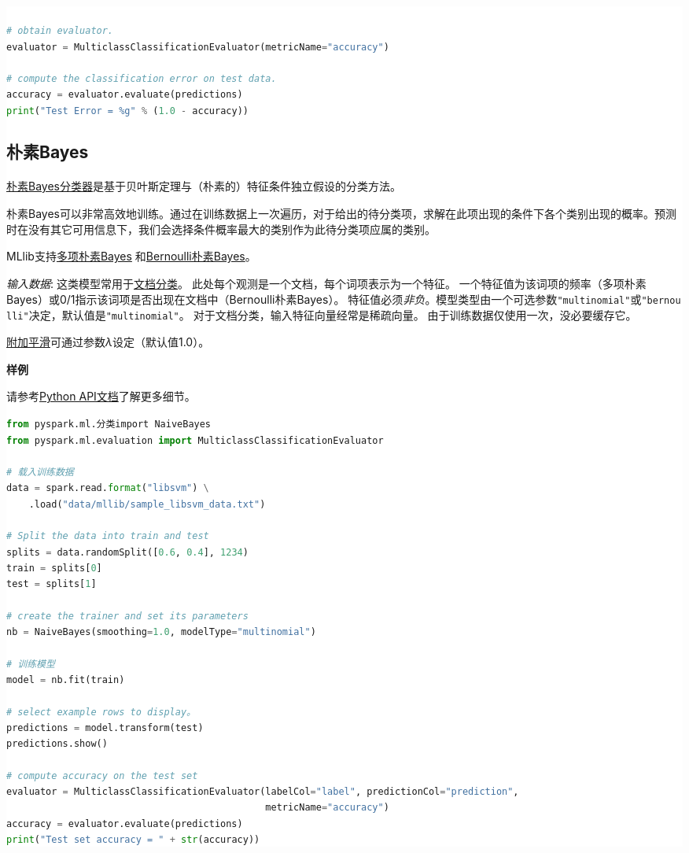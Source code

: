 ```python

# obtain evaluator.
evaluator = MulticlassClassificationEvaluator(metricName="accuracy")

# compute the classification error on test data.
accuracy = evaluator.evaluate(predictions)
print("Test Error = %g" % (1.0 - accuracy))
```

## 朴素Bayes

[朴素Bayes分类器](http://en.wikipedia.org/wiki/Naive_Bayes_classifier)是基于贝叶斯定理与（朴素的）特征条件独立假设的分类方法。

朴素Bayes可以非常高效地训练。通过在训练数据上一次遍历，对于给出的待分类项，求解在此项出现的条件下各个类别出现的概率。预测时在没有其它可用信息下，我们会选择条件概率最大的类别作为此待分类项应属的类别。

MLlib支持[多项朴素Bayes](http://en.wikipedia.org/wiki/Naive_Bayes_classifier#Multinomial_naive_Bayes)
和[Bernoulli朴素Bayes](http://nlp.stanford.edu/IR-book/html/htmledition/the-bernoulli-model-1.html)。

*输入数据*:
这类模型常用于[文档分类](http://nlp.stanford.edu/IR-book/html/htmledition/naive-bayes-text-classification-1.html)。
此处每个观测是一个文档，每个词项表示为一个特征。
一个特征值为该词项的频率（多项朴素Bayes）或0/1指示该词项是否出现在文档中（Bernoulli朴素Bayes）。
特征值必须*非负*。模型类型由一个可选参数`"multinomial"`或`"bernoulli"`决定，默认值是`"multinomial"`。
对于文档分类，输入特征向量经常是稀疏向量。
由于训练数据仅使用一次，没必要缓存它。

[附加平滑](http://en.wikipedia.org/wiki/Lidstone_smoothing)可通过参数$\lambda$设定（默认值$1.0$）。

**样例**

请参考[Python API文档](api/python/pyspark.ml.md#pyspark.ml.classification.NaiveBayes)了解更多细节。

```python
from pyspark.ml.分类import NaiveBayes
from pyspark.ml.evaluation import MulticlassClassificationEvaluator

# 载入训练数据
data = spark.read.format("libsvm") \
    .load("data/mllib/sample_libsvm_data.txt")

# Split the data into train and test
splits = data.randomSplit([0.6, 0.4], 1234)
train = splits[0]
test = splits[1]

# create the trainer and set its parameters
nb = NaiveBayes(smoothing=1.0, modelType="multinomial")

# 训练模型
model = nb.fit(train)

# select example rows to display。
predictions = model.transform(test)
predictions.show()

# compute accuracy on the test set
evaluator = MulticlassClassificationEvaluator(labelCol="label", predictionCol="prediction",
                                              metricName="accuracy")
accuracy = evaluator.evaluate(predictions)
print("Test set accuracy = " + str(accuracy))
```
